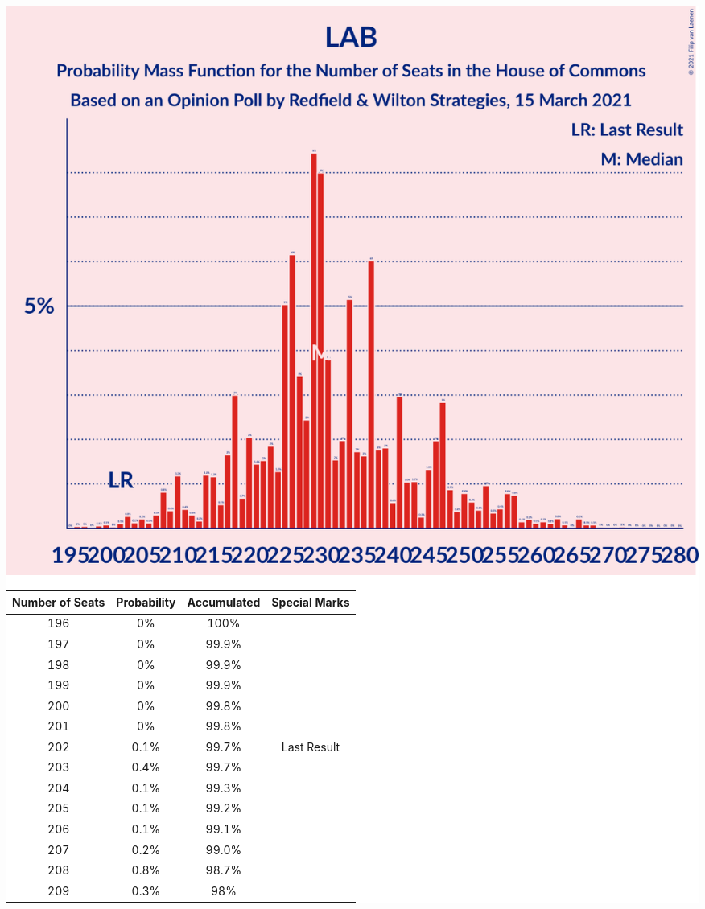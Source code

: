![Graph with seats probability mass function not yet produced](2021-03-15-RedfieldWiltonStrategies-coalitions-seats-pmf-lab.png "Seats Probability Mass Function")

| Number of Seats | Probability | Accumulated | Special Marks |
|:---------------:|:-----------:|:-----------:|:-------------:|
| 196 | 0% | 100% |  |
| 197 | 0% | 99.9% |  |
| 198 | 0% | 99.9% |  |
| 199 | 0% | 99.9% |  |
| 200 | 0% | 99.8% |  |
| 201 | 0% | 99.8% |  |
| 202 | 0.1% | 99.7% | Last Result |
| 203 | 0.4% | 99.7% |  |
| 204 | 0.1% | 99.3% |  |
| 205 | 0.1% | 99.2% |  |
| 206 | 0.1% | 99.1% |  |
| 207 | 0.2% | 99.0% |  |
| 208 | 0.8% | 98.7% |  |
| 209 | 0.3% | 98% |  |